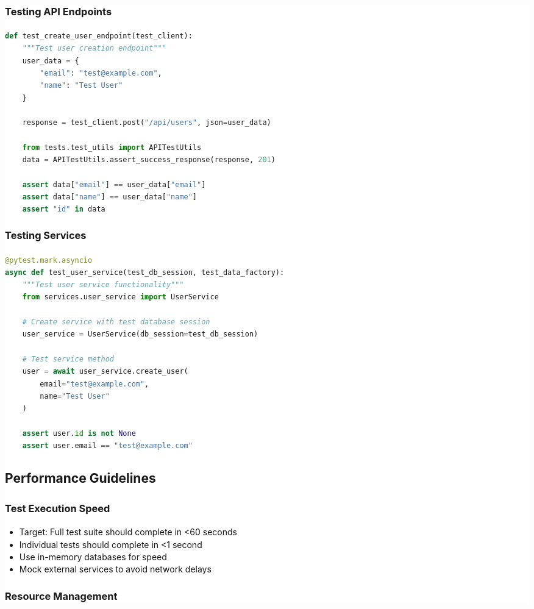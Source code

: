 ### Testing API Endpoints

```python
def test_create_user_endpoint(test_client):
    """Test user creation endpoint"""
    user_data = {
        "email": "test@example.com",
        "name": "Test User"
    }
    
    response = test_client.post("/api/users", json=user_data)
    
    from tests.test_utils import APITestUtils
    data = APITestUtils.assert_success_response(response, 201)
    
    assert data["email"] == user_data["email"]
    assert data["name"] == user_data["name"]
    assert "id" in data
```

### Testing Services

```python
@pytest.mark.asyncio
async def test_user_service(test_db_session, test_data_factory):
    """Test user service functionality"""
    from services.user_service import UserService
    
    # Create service with test database session
    user_service = UserService(db_session=test_db_session)
    
    # Test service method
    user = await user_service.create_user(
        email="test@example.com",
        name="Test User"
    )
    
    assert user.id is not None
    assert user.email == "test@example.com"
```

## Performance Guidelines

### Test Execution Speed

- Target: Full test suite should complete in <60 seconds
- Individual tests should complete in <1 second
- Use in-memory databases for speed
- Mock external services to avoid network delays

### Resource Management
